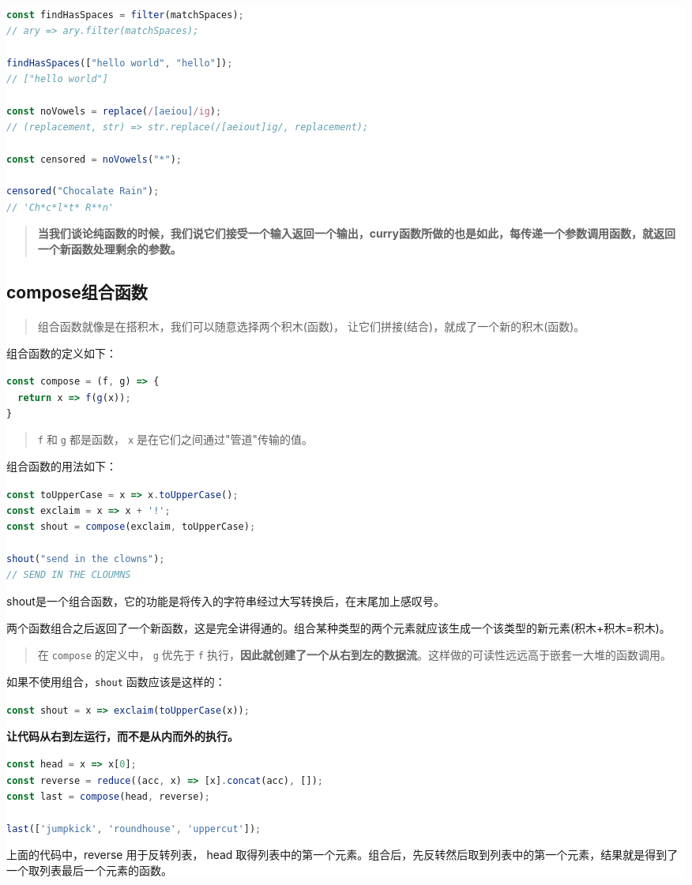 ```javascript
const findHasSpaces = filter(matchSpaces);
// ary => ary.filter(matchSpaces);

findHasSpaces(["hello world", "hello"]);
// ["hello world"]

const noVowels = replace(/[aeiou]/ig);
// (replacement, str) => str.replace(/[aeiout]ig/, replacement);

const censored = noVowels("*");

censored("Chocalate Rain");
// 'Ch*c*l*t* R**n'

```

> **当我们谈论纯函数的时候，我们说它们接受一个输入返回一个输出，curry函数所做的也是如此，每传递一个参数调用函数，就返回一个新函数处理剩余的参数。**

## compose组合函数
> 组合函数就像是在搭积木，我们可以随意选择两个积木(函数)， 让它们拼接(结合)，就成了一个新的积木(函数)。

组合函数的定义如下：
```javascript
const compose = (f, g) => {
  return x => f(g(x));
}
```
> `f` 和 `g` 都是函数， `x` 是在它们之间通过"管道"传输的值。

组合函数的用法如下：
```javascript
const toUpperCase = x => x.toUpperCase();
const exclaim = x => x + '!';
const shout = compose(exclaim, toUpperCase);

shout("send in the clowns");
// SEND IN THE CLOUMNS
```
shout是一个组合函数，它的功能是将传入的字符串经过大写转换后，在末尾加上感叹号。

两个函数组合之后返回了一个新函数，这是完全讲得通的。组合某种类型的两个元素就应该生成一个该类型的新元素(积木+积木=积木)。

> 在 `compose` 的定义中， `g` 优先于 `f` 执行，**因此就创建了一个从右到左的数据流**。这样做的可读性远远高于嵌套一大堆的函数调用。

如果不使用组合，`shout` 函数应该是这样的：
```javascript
const shout = x => exclaim(toUpperCase(x));
```
**让代码从右到左运行，而不是从内而外的执行。**
```javascript
const head = x => x[0];
const reverse = reduce((acc, x) => [x].concat(acc), []);
const last = compose(head, reverse);

last(['jumpkick', 'roundhouse', 'uppercut']);

```
上面的代码中，reverse 用于反转列表， head 取得列表中的第一个元素。组合后，先反转然后取到列表中的第一个元素，结果就是得到了一个取列表最后一个元素的函数。
